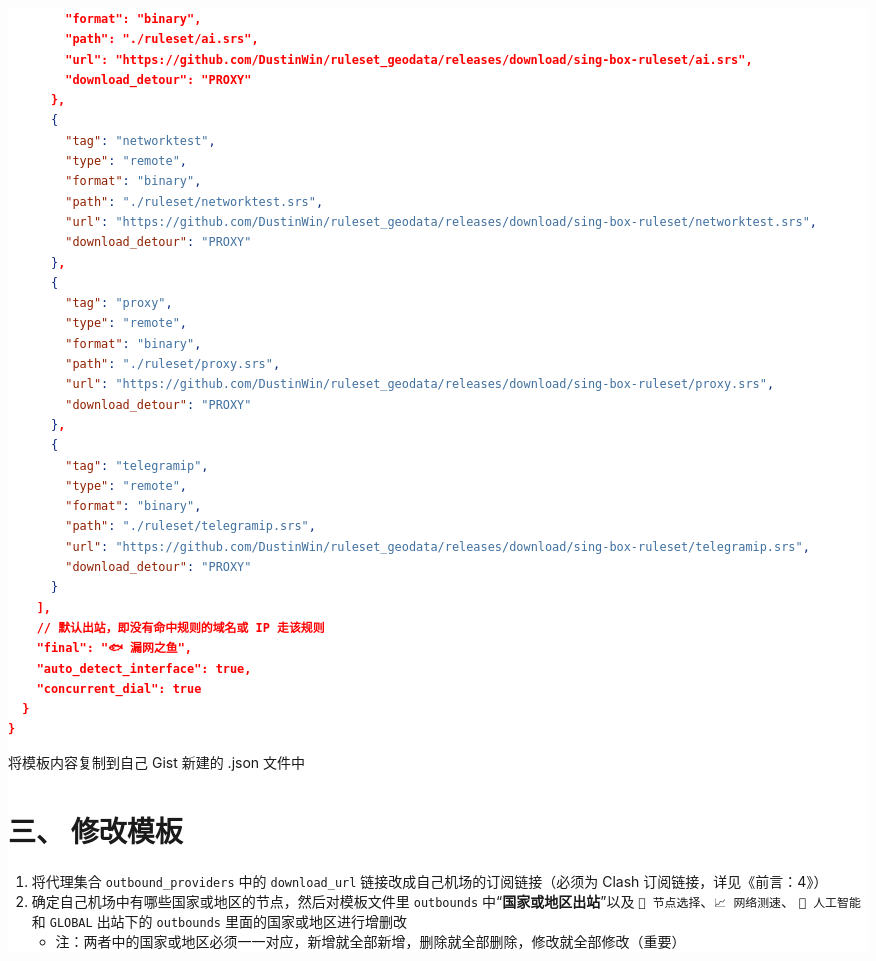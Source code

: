 ```json
        "format": "binary",
        "path": "./ruleset/ai.srs",
        "url": "https://github.com/DustinWin/ruleset_geodata/releases/download/sing-box-ruleset/ai.srs",
        "download_detour": "PROXY"
      },
      {
        "tag": "networktest",
        "type": "remote",
        "format": "binary",
        "path": "./ruleset/networktest.srs",
        "url": "https://github.com/DustinWin/ruleset_geodata/releases/download/sing-box-ruleset/networktest.srs",
        "download_detour": "PROXY"
      },
      {
        "tag": "proxy",
        "type": "remote",
        "format": "binary",
        "path": "./ruleset/proxy.srs",
        "url": "https://github.com/DustinWin/ruleset_geodata/releases/download/sing-box-ruleset/proxy.srs",
        "download_detour": "PROXY"
      },
      {
        "tag": "telegramip",
        "type": "remote",
        "format": "binary",
        "path": "./ruleset/telegramip.srs",
        "url": "https://github.com/DustinWin/ruleset_geodata/releases/download/sing-box-ruleset/telegramip.srs",
        "download_detour": "PROXY"
      }
    ],
    // 默认出站，即没有命中规则的域名或 IP 走该规则
    "final": "🐟 漏网之鱼",
    "auto_detect_interface": true,
    "concurrent_dial": true
  }
}
```

将模板内容复制到自己 Gist 新建的 .json 文件中

# 三、 修改模板
1. 将代理集合 `outbound_providers` 中的 `download_url` 链接改成自己机场的订阅链接（必须为 Clash 订阅链接，详见《前言：4》）
2. 确定自己机场中有哪些国家或地区的节点，然后对模板文件里 `outbounds` 中“**国家或地区出站**”以及 `🚀 节点选择`、`📈 网络测速`、 `🤖 人工智能` 和 `GLOBAL` 出站下的 `outbounds` 里面的国家或地区进行增删改
   - 注：两者中的国家或地区必须一一对应，新增就全部新增，删除就全部删除，修改就全部修改（重要）
